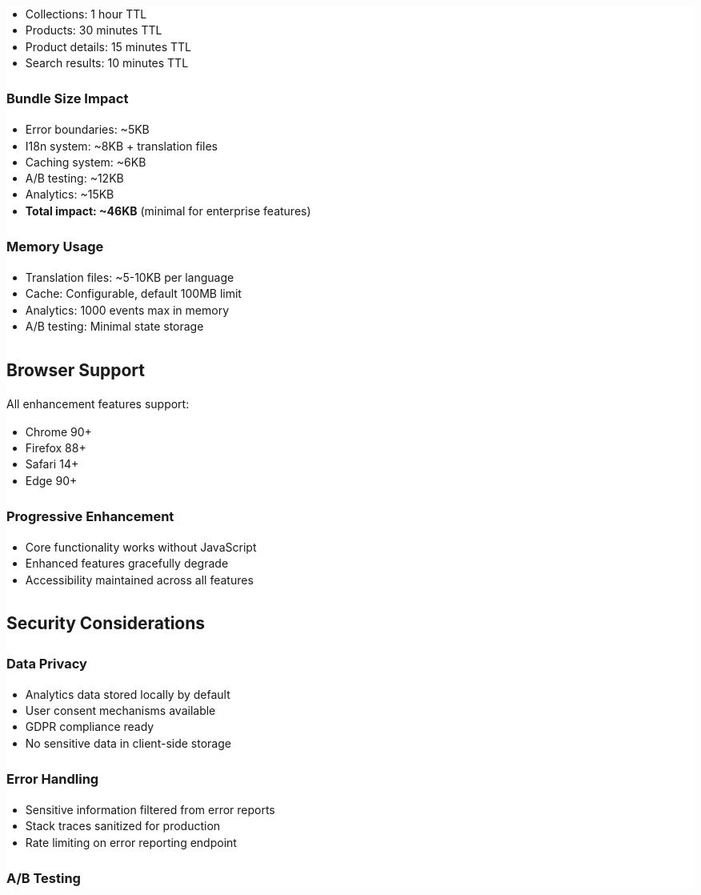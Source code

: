 - Collections: 1 hour TTL
- Products: 30 minutes TTL
- Product details: 15 minutes TTL
- Search results: 10 minutes TTL

### Bundle Size Impact

- Error boundaries: ~5KB
- I18n system: ~8KB + translation files
- Caching system: ~6KB
- A/B testing: ~12KB
- Analytics: ~15KB
- **Total impact: ~46KB** (minimal for enterprise features)

### Memory Usage

- Translation files: ~5-10KB per language
- Cache: Configurable, default 100MB limit
- Analytics: 1000 events max in memory
- A/B testing: Minimal state storage

## Browser Support

All enhancement features support:

- Chrome 90+
- Firefox 88+
- Safari 14+
- Edge 90+

### Progressive Enhancement

- Core functionality works without JavaScript
- Enhanced features gracefully degrade
- Accessibility maintained across all features

## Security Considerations

### Data Privacy

- Analytics data stored locally by default
- User consent mechanisms available
- GDPR compliance ready
- No sensitive data in client-side storage

### Error Handling

- Sensitive information filtered from error reports
- Stack traces sanitized for production
- Rate limiting on error reporting endpoint

### A/B Testing
